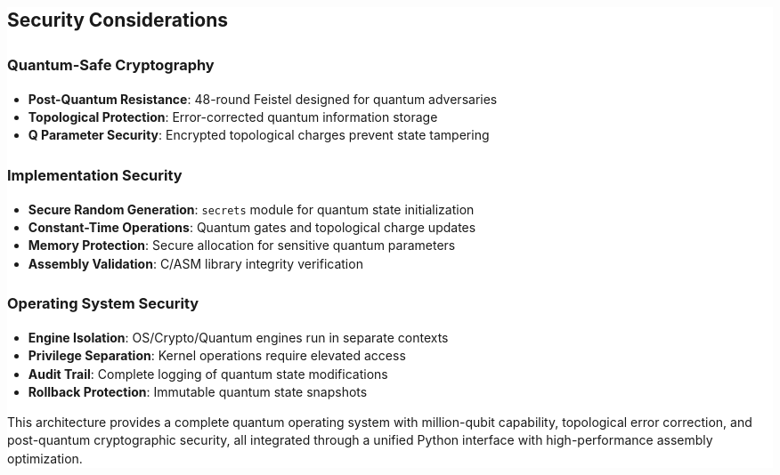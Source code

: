 ## Security Considerations

### Quantum-Safe Cryptography
- **Post-Quantum Resistance**: 48-round Feistel designed for quantum adversaries
- **Topological Protection**: Error-corrected quantum information storage
- **Q Parameter Security**: Encrypted topological charges prevent state tampering

### Implementation Security  
- **Secure Random Generation**: `secrets` module for quantum state initialization
- **Constant-Time Operations**: Quantum gates and topological charge updates
- **Memory Protection**: Secure allocation for sensitive quantum parameters
- **Assembly Validation**: C/ASM library integrity verification

### Operating System Security
- **Engine Isolation**: OS/Crypto/Quantum engines run in separate contexts
- **Privilege Separation**: Kernel operations require elevated access
- **Audit Trail**: Complete logging of quantum state modifications
- **Rollback Protection**: Immutable quantum state snapshots

This architecture provides a complete quantum operating system with million-qubit capability, topological error correction, and post-quantum cryptographic security, all integrated through a unified Python interface with high-performance assembly optimization.
